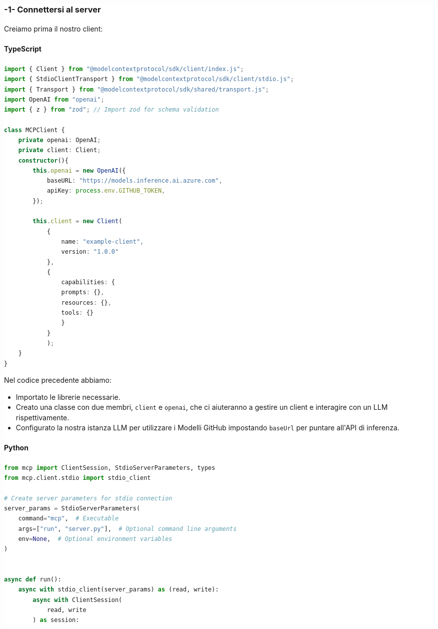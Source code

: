 ### -1- Connettersi al server

Creiamo prima il nostro client:

#### TypeScript

```typescript
import { Client } from "@modelcontextprotocol/sdk/client/index.js";
import { StdioClientTransport } from "@modelcontextprotocol/sdk/client/stdio.js";
import { Transport } from "@modelcontextprotocol/sdk/shared/transport.js";
import OpenAI from "openai";
import { z } from "zod"; // Import zod for schema validation

class MCPClient {
    private openai: OpenAI;
    private client: Client;
    constructor(){
        this.openai = new OpenAI({
            baseURL: "https://models.inference.ai.azure.com", 
            apiKey: process.env.GITHUB_TOKEN,
        });

        this.client = new Client(
            {
                name: "example-client",
                version: "1.0.0"
            },
            {
                capabilities: {
                prompts: {},
                resources: {},
                tools: {}
                }
            }
            );    
    }
}
```

Nel codice precedente abbiamo:

- Importato le librerie necessarie.
- Creato una classe con due membri, `client` e `openai`, che ci aiuteranno a gestire un client e interagire con un LLM rispettivamente.
- Configurato la nostra istanza LLM per utilizzare i Modelli GitHub impostando `baseUrl` per puntare all'API di inferenza.

#### Python

```python
from mcp import ClientSession, StdioServerParameters, types
from mcp.client.stdio import stdio_client

# Create server parameters for stdio connection
server_params = StdioServerParameters(
    command="mcp",  # Executable
    args=["run", "server.py"],  # Optional command line arguments
    env=None,  # Optional environment variables
)


async def run():
    async with stdio_client(server_params) as (read, write):
        async with ClientSession(
            read, write
        ) as session:
```
